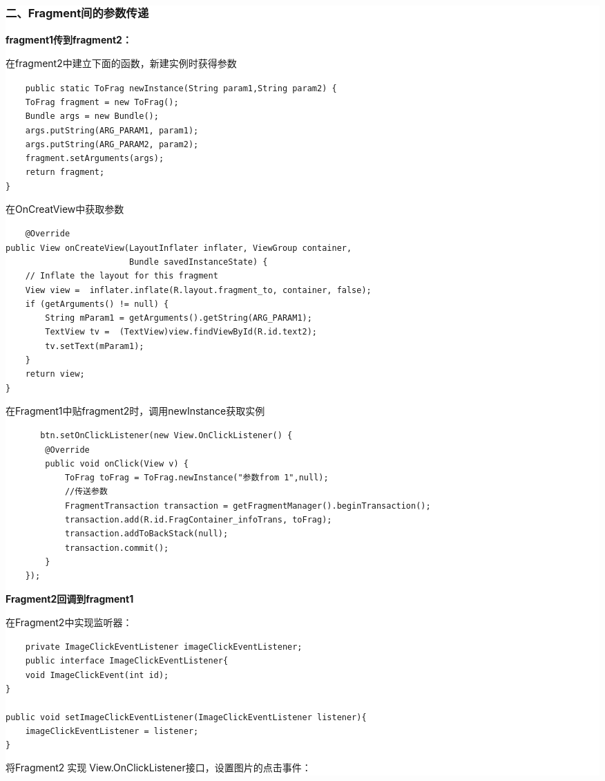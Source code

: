 ### 二、Fragment间的参数传递
**fragment1传到fragment2：**

在fragment2中建立下面的函数，新建实例时获得参数

        public static ToFrag newInstance(String param1,String param2) {
        ToFrag fragment = new ToFrag();
        Bundle args = new Bundle();
        args.putString(ARG_PARAM1, param1);
        args.putString(ARG_PARAM2, param2);
        fragment.setArguments(args);
        return fragment;
    }

在OnCreatView中获取参数

        @Override
    public View onCreateView(LayoutInflater inflater, ViewGroup container,
                             Bundle savedInstanceState) {
        // Inflate the layout for this fragment
        View view =  inflater.inflate(R.layout.fragment_to, container, false);
        if (getArguments() != null) {
            String mParam1 = getArguments().getString(ARG_PARAM1);
            TextView tv =  (TextView)view.findViewById(R.id.text2);
            tv.setText(mParam1);
        }
        return view;
    }
在Fragment1中贴fragment2时，调用newInstance获取实例

           btn.setOnClickListener(new View.OnClickListener() {
            @Override
            public void onClick(View v) {
                ToFrag toFrag = ToFrag.newInstance("参数from 1",null);
                //传送参数
                FragmentTransaction transaction = getFragmentManager().beginTransaction();
                transaction.add(R.id.FragContainer_infoTrans, toFrag);
                transaction.addToBackStack(null);
                transaction.commit();
            }
        });

**Fragment2回调到fragment1**

在Fragment2中实现监听器：

        private ImageClickEventListener imageClickEventListener;
        public interface ImageClickEventListener{
        void ImageClickEvent(int id);
    }

    public void setImageClickEventListener(ImageClickEventListener listener){
        imageClickEventListener = listener;
    }
将Fragment2 实现 View.OnClickListener接口，设置图片的点击事件：
